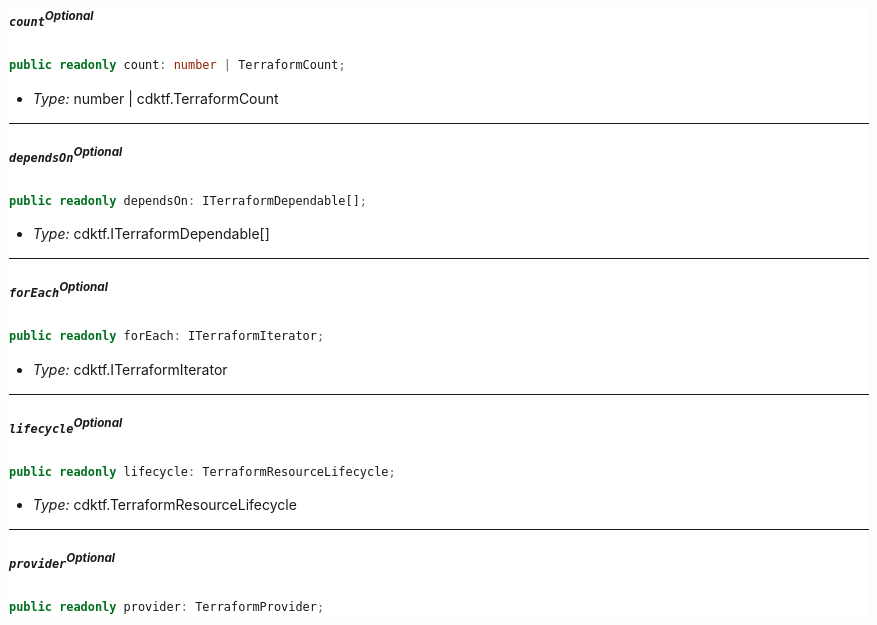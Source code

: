 ##### `count`<sup>Optional</sup> <a name="count" id="@cdktf/provider-vault.dataVaultPkiSecretBackendConfigScep.DataVaultPkiSecretBackendConfigScepConfig.property.count"></a>

```typescript
public readonly count: number | TerraformCount;
```

- *Type:* number | cdktf.TerraformCount

---

##### `dependsOn`<sup>Optional</sup> <a name="dependsOn" id="@cdktf/provider-vault.dataVaultPkiSecretBackendConfigScep.DataVaultPkiSecretBackendConfigScepConfig.property.dependsOn"></a>

```typescript
public readonly dependsOn: ITerraformDependable[];
```

- *Type:* cdktf.ITerraformDependable[]

---

##### `forEach`<sup>Optional</sup> <a name="forEach" id="@cdktf/provider-vault.dataVaultPkiSecretBackendConfigScep.DataVaultPkiSecretBackendConfigScepConfig.property.forEach"></a>

```typescript
public readonly forEach: ITerraformIterator;
```

- *Type:* cdktf.ITerraformIterator

---

##### `lifecycle`<sup>Optional</sup> <a name="lifecycle" id="@cdktf/provider-vault.dataVaultPkiSecretBackendConfigScep.DataVaultPkiSecretBackendConfigScepConfig.property.lifecycle"></a>

```typescript
public readonly lifecycle: TerraformResourceLifecycle;
```

- *Type:* cdktf.TerraformResourceLifecycle

---

##### `provider`<sup>Optional</sup> <a name="provider" id="@cdktf/provider-vault.dataVaultPkiSecretBackendConfigScep.DataVaultPkiSecretBackendConfigScepConfig.property.provider"></a>

```typescript
public readonly provider: TerraformProvider;
```
